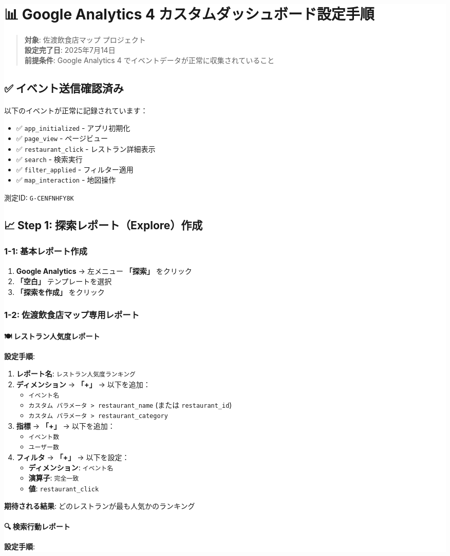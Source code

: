 # 📊 Google Analytics 4 カスタムダッシュボード設定手順

> **対象**: 佐渡飲食店マップ プロジェクト  
> **設定完了日**: 2025年7月14日  
> **前提条件**: Google Analytics 4 でイベントデータが正常に収集されていること

## ✅ **イベント送信確認済み**

以下のイベントが正常に記録されています：

- ✅ `app_initialized` - アプリ初期化
- ✅ `page_view` - ページビュー
- ✅ `restaurant_click` - レストラン詳細表示
- ✅ `search` - 検索実行
- ✅ `filter_applied` - フィルター適用
- ✅ `map_interaction` - 地図操作

測定ID: `G-CENFNHFY8K`

## 📈 **Step 1: 探索レポート（Explore）作成**

### **1-1: 基本レポート作成**

1. **Google Analytics** → 左メニュー **「探索」** をクリック
2. **「空白」** テンプレートを選択
3. **「探索を作成」** をクリック

### **1-2: 佐渡飲食店マップ専用レポート**

#### **🍽️ レストラン人気度レポート**

**設定手順**:

1. **レポート名**: `レストラン人気度ランキング`
2. **ディメンション** → **「+」** → 以下を追加：
   - `イベント名`
   - `カスタム パラメータ > restaurant_name` (または `restaurant_id`)
   - `カスタム パラメータ > restaurant_category`
3. **指標** → **「+」** → 以下を追加：
   - `イベント数`
   - `ユーザー数`
4. **フィルタ** → **「+」** → 以下を設定：
   - **ディメンション**: `イベント名`
   - **演算子**: `完全一致`
   - **値**: `restaurant_click`

**期待される結果**: どのレストランが最も人気かのランキング

#### **🔍 検索行動レポート**

**設定手順**:
